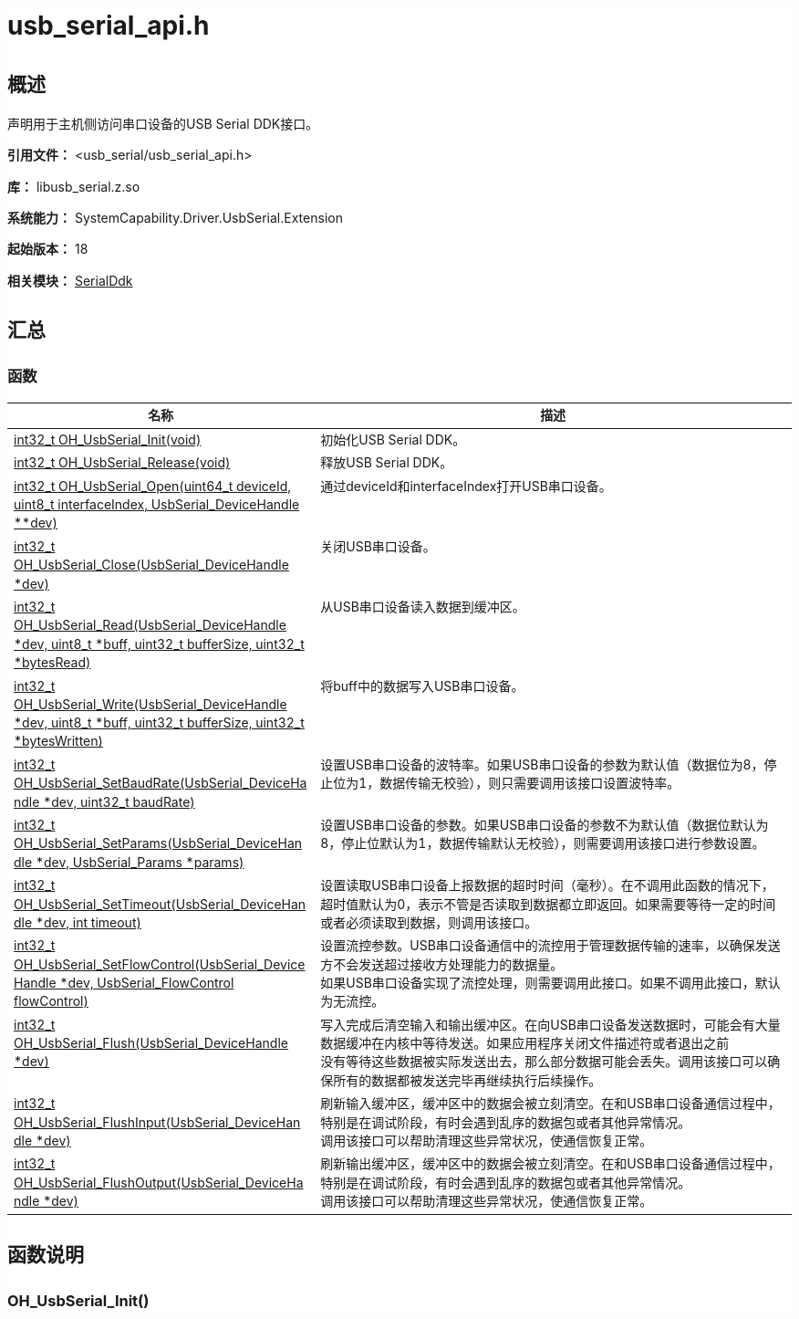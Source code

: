 # usb_serial_api.h






## 概述

声明用于主机侧访问串口设备的USB Serial DDK接口。

**引用文件：** <usb_serial/usb_serial_api.h>

**库：** libusb_serial.z.so

**系统能力：** SystemCapability.Driver.UsbSerial.Extension

**起始版本：** 18

**相关模块：** [SerialDdk](capi-serialddk.md)

## 汇总

### 函数

| 名称 | 描述 |
| -- | -- |
| [int32_t OH_UsbSerial_Init(void)](#oh_usbserial_init) | 初始化USB Serial DDK。 |
| [int32_t OH_UsbSerial_Release(void)](#oh_usbserial_release) | 释放USB Serial DDK。 |
| [int32_t OH_UsbSerial_Open(uint64_t deviceId, uint8_t interfaceIndex, UsbSerial_DeviceHandle **dev)](#oh_usbserial_open) | 通过deviceId和interfaceIndex打开USB串口设备。 |
| [int32_t OH_UsbSerial_Close(UsbSerial_DeviceHandle *dev)](#oh_usbserial_close) | 关闭USB串口设备。 |
| [int32_t OH_UsbSerial_Read(UsbSerial_DeviceHandle *dev, uint8_t *buff, uint32_t bufferSize, uint32_t *bytesRead)](#oh_usbserial_read) | 从USB串口设备读入数据到缓冲区。 |
| [int32_t OH_UsbSerial_Write(UsbSerial_DeviceHandle *dev, uint8_t *buff, uint32_t bufferSize, uint32_t *bytesWritten)](#oh_usbserial_write) | 将buff中的数据写入USB串口设备。 |
| [int32_t OH_UsbSerial_SetBaudRate(UsbSerial_DeviceHandle *dev, uint32_t baudRate)](#oh_usbserial_setbaudrate) | 设置USB串口设备的波特率。如果USB串口设备的参数为默认值（数据位为8，停止位为1，数据传输无校验），则只需要调用该接口设置波特率。 |
| [int32_t OH_UsbSerial_SetParams(UsbSerial_DeviceHandle *dev, UsbSerial_Params *params)](#oh_usbserial_setparams) | 设置USB串口设备的参数。如果USB串口设备的参数不为默认值（数据位默认为8，停止位默认为1，数据传输默认无校验），则需要调用该接口进行参数设置。 |
| [int32_t OH_UsbSerial_SetTimeout(UsbSerial_DeviceHandle *dev, int timeout)](#oh_usbserial_settimeout) | 设置读取USB串口设备上报数据的超时时间（毫秒）。在不调用此函数的情况下，超时值默认为0，表示不管是否读取到数据都立即返回。如果需要等待一定的时间或者必须读取到数据，则调用该接口。 |
| [int32_t OH_UsbSerial_SetFlowControl(UsbSerial_DeviceHandle *dev, UsbSerial_FlowControl flowControl)](#oh_usbserial_setflowcontrol) | 设置流控参数。USB串口设备通信中的流控用于管理数据传输的速率，以确保发送方不会发送超过接收方处理能力的数据量。<br> 如果USB串口设备实现了流控处理，则需要调用此接口。如果不调用此接口，默认为无流控。 |
| [int32_t OH_UsbSerial_Flush(UsbSerial_DeviceHandle *dev)](#oh_usbserial_flush) | 写入完成后清空输入和输出缓冲区。在向USB串口设备发送数据时，可能会有大量数据缓冲在内核中等待发送。如果应用程序关闭文件描述符或者退出之前<br> 没有等待这些数据被实际发送出去，那么部分数据可能会丢失。调用该接口可以确保所有的数据都被发送完毕再继续执行后续操作。 |
| [int32_t OH_UsbSerial_FlushInput(UsbSerial_DeviceHandle *dev)](#oh_usbserial_flushinput) | 刷新输入缓冲区，缓冲区中的数据会被立刻清空。在和USB串口设备通信过程中，特别是在调试阶段，有时会遇到乱序的数据包或者其他异常情况。<br> 调用该接口可以帮助清理这些异常状况，使通信恢复正常。 |
| [int32_t OH_UsbSerial_FlushOutput(UsbSerial_DeviceHandle *dev)](#oh_usbserial_flushoutput) | 刷新输出缓冲区，缓冲区中的数据会被立刻清空。在和USB串口设备通信过程中，特别是在调试阶段，有时会遇到乱序的数据包或者其他异常情况。<br> 调用该接口可以帮助清理这些异常状况，使通信恢复正常。 |

## 函数说明

### OH_UsbSerial_Init()
